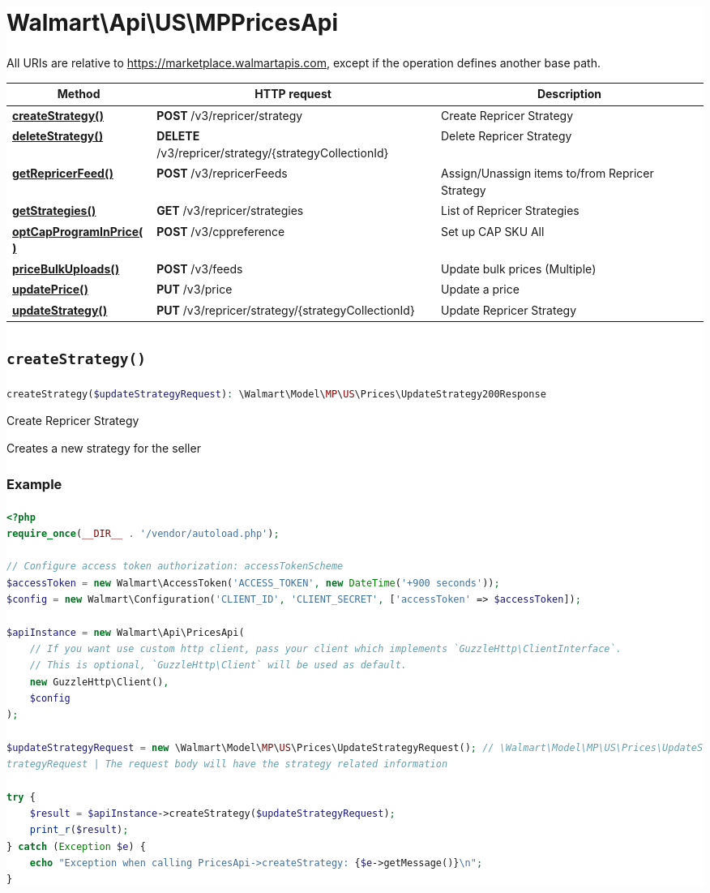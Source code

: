 # Walmart\Api\US\MPPricesApi  
All URIs are relative to https://marketplace.walmartapis.com, except if the operation defines another base path.

| Method | HTTP request | Description |
| ------------- | ------------- | ------------- |
| [**createStrategy()**](PricesApi.md#createStrategy) | **POST** /v3/repricer/strategy | Create Repricer Strategy |
| [**deleteStrategy()**](PricesApi.md#deleteStrategy) | **DELETE** /v3/repricer/strategy/{strategyCollectionId} | Delete Repricer Strategy |
| [**getRepricerFeed()**](PricesApi.md#getRepricerFeed) | **POST** /v3/repricerFeeds | Assign/Unassign items to/from Repricer Strategy |
| [**getStrategies()**](PricesApi.md#getStrategies) | **GET** /v3/repricer/strategies | List of Repricer Strategies |
| [**optCapProgramInPrice()**](PricesApi.md#optCapProgramInPrice) | **POST** /v3/cppreference | Set up CAP SKU All |
| [**priceBulkUploads()**](PricesApi.md#priceBulkUploads) | **POST** /v3/feeds | Update bulk prices (Multiple) |
| [**updatePrice()**](PricesApi.md#updatePrice) | **PUT** /v3/price | Update a price |
| [**updateStrategy()**](PricesApi.md#updateStrategy) | **PUT** /v3/repricer/strategy/{strategyCollectionId} | Update Repricer Strategy |


## `createStrategy()`

```php
createStrategy($updateStrategyRequest): \Walmart\Model\MP\US\Prices\UpdateStrategy200Response
```
Create Repricer Strategy

Creates a new strategy for the seller

### Example

```php
<?php
require_once(__DIR__ . '/vendor/autoload.php');

// Configure access token authorization: accessTokenScheme
$accessToken = new Walmart\AccessToken('ACCESS_TOKEN', new DateTime('+900 seconds'));
$config = new Walmart\Configuration('CLIENT_ID', 'CLIENT_SECRET', ['accessToken' => $accessToken]);

$apiInstance = new Walmart\Api\PricesApi(  
    // If you want use custom http client, pass your client which implements `GuzzleHttp\ClientInterface`.
    // This is optional, `GuzzleHttp\Client` will be used as default.
    new GuzzleHttp\Client(),
    $config
);

$updateStrategyRequest = new \Walmart\Model\MP\US\Prices\UpdateStrategyRequest(); // \Walmart\Model\MP\US\Prices\UpdateStrategyRequest | The request body will have the strategy related information

try {
    $result = $apiInstance->createStrategy($updateStrategyRequest);
    print_r($result);
} catch (Exception $e) {
    echo "Exception when calling PricesApi->createStrategy: {$e->getMessage()}\n";
}
```
